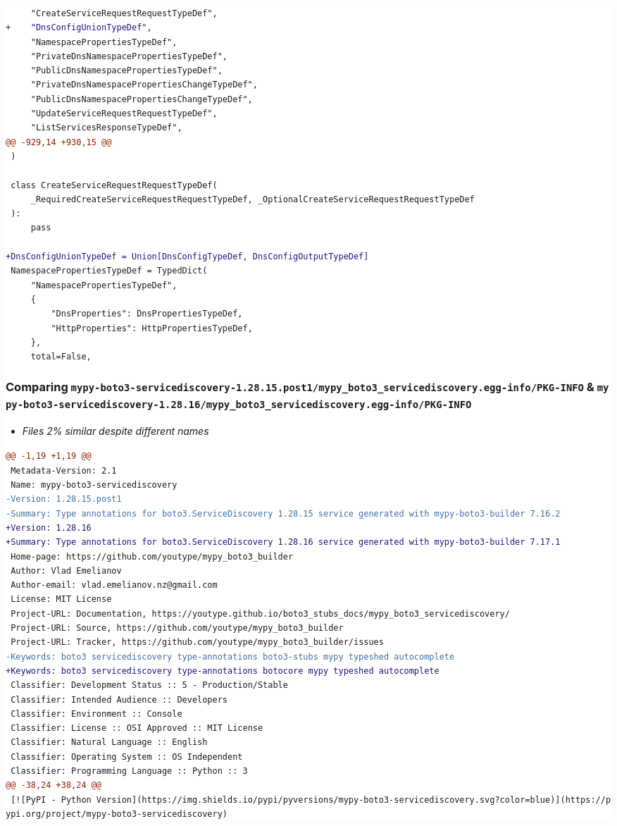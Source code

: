 ```diff
     "CreateServiceRequestRequestTypeDef",
+    "DnsConfigUnionTypeDef",
     "NamespacePropertiesTypeDef",
     "PrivateDnsNamespacePropertiesTypeDef",
     "PublicDnsNamespacePropertiesTypeDef",
     "PrivateDnsNamespacePropertiesChangeTypeDef",
     "PublicDnsNamespacePropertiesChangeTypeDef",
     "UpdateServiceRequestRequestTypeDef",
     "ListServicesResponseTypeDef",
@@ -929,14 +930,15 @@
 )
 
 class CreateServiceRequestRequestTypeDef(
     _RequiredCreateServiceRequestRequestTypeDef, _OptionalCreateServiceRequestRequestTypeDef
 ):
     pass
 
+DnsConfigUnionTypeDef = Union[DnsConfigTypeDef, DnsConfigOutputTypeDef]
 NamespacePropertiesTypeDef = TypedDict(
     "NamespacePropertiesTypeDef",
     {
         "DnsProperties": DnsPropertiesTypeDef,
         "HttpProperties": HttpPropertiesTypeDef,
     },
     total=False,
```

### Comparing `mypy-boto3-servicediscovery-1.28.15.post1/mypy_boto3_servicediscovery.egg-info/PKG-INFO` & `mypy-boto3-servicediscovery-1.28.16/mypy_boto3_servicediscovery.egg-info/PKG-INFO`

 * *Files 2% similar despite different names*

```diff
@@ -1,19 +1,19 @@
 Metadata-Version: 2.1
 Name: mypy-boto3-servicediscovery
-Version: 1.28.15.post1
-Summary: Type annotations for boto3.ServiceDiscovery 1.28.15 service generated with mypy-boto3-builder 7.16.2
+Version: 1.28.16
+Summary: Type annotations for boto3.ServiceDiscovery 1.28.16 service generated with mypy-boto3-builder 7.17.1
 Home-page: https://github.com/youtype/mypy_boto3_builder
 Author: Vlad Emelianov
 Author-email: vlad.emelianov.nz@gmail.com
 License: MIT License
 Project-URL: Documentation, https://youtype.github.io/boto3_stubs_docs/mypy_boto3_servicediscovery/
 Project-URL: Source, https://github.com/youtype/mypy_boto3_builder
 Project-URL: Tracker, https://github.com/youtype/mypy_boto3_builder/issues
-Keywords: boto3 servicediscovery type-annotations boto3-stubs mypy typeshed autocomplete
+Keywords: boto3 servicediscovery type-annotations botocore mypy typeshed autocomplete
 Classifier: Development Status :: 5 - Production/Stable
 Classifier: Intended Audience :: Developers
 Classifier: Environment :: Console
 Classifier: License :: OSI Approved :: MIT License
 Classifier: Natural Language :: English
 Classifier: Operating System :: OS Independent
 Classifier: Programming Language :: Python :: 3
@@ -38,24 +38,24 @@
 [![PyPI - Python Version](https://img.shields.io/pypi/pyversions/mypy-boto3-servicediscovery.svg?color=blue)](https://pypi.org/project/mypy-boto3-servicediscovery)
```